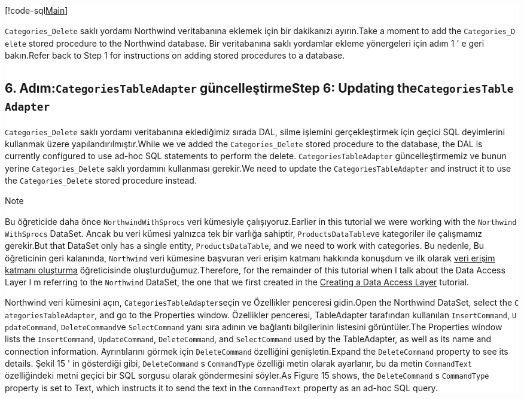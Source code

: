 [!code-sql[Main](using-existing-stored-procedures-for-the-typed-dataset-s-tableadapters-vb/samples/sample6.sql)]

<span data-ttu-id="430e8-259">`Categories_Delete` saklı yordamı Northwind veritabanına eklemek için bir dakikanızı ayırın.</span><span class="sxs-lookup"><span data-stu-id="430e8-259">Take a moment to add the `Categories_Delete` stored procedure to the Northwind database.</span></span> <span data-ttu-id="430e8-260">Bir veritabanına saklı yordamlar ekleme yönergeleri için adım 1 ' e geri bakın.</span><span class="sxs-lookup"><span data-stu-id="430e8-260">Refer back to Step 1 for instructions on adding stored procedures to a database.</span></span>

## <a name="step-6-updating-thecategoriestableadapter"></a><span data-ttu-id="430e8-261">6\. Adım:`CategoriesTableAdapter` güncelleştirme</span><span class="sxs-lookup"><span data-stu-id="430e8-261">Step 6: Updating the`CategoriesTableAdapter`</span></span>

<span data-ttu-id="430e8-262">`Categories_Delete` saklı yordamı veritabanına eklediğimiz sırada DAL, silme işlemini gerçekleştirmek için geçici SQL deyimlerini kullanmak üzere yapılandırılmıştır.</span><span class="sxs-lookup"><span data-stu-id="430e8-262">While we ve added the `Categories_Delete` stored procedure to the database, the DAL is currently configured to use ad-hoc SQL statements to perform the delete.</span></span> <span data-ttu-id="430e8-263">`CategoriesTableAdapter` güncelleştirmemiz ve bunun yerine `Categories_Delete` saklı yordamını kullanması gerekir.</span><span class="sxs-lookup"><span data-stu-id="430e8-263">We need to update the `CategoriesTableAdapter` and instruct it to use the `Categories_Delete` stored procedure instead.</span></span>

> [!NOTE]
> <span data-ttu-id="430e8-264">Bu öğreticide daha önce `NorthwindWithSprocs` veri kümesiyle çalışıyoruz.</span><span class="sxs-lookup"><span data-stu-id="430e8-264">Earlier in this tutorial we were working with the `NorthwindWithSprocs` DataSet.</span></span> <span data-ttu-id="430e8-265">Ancak bu veri kümesi yalnızca tek bir varlığa sahiptir, `ProductsDataTable`ve kategoriler ile çalışmamız gerekir.</span><span class="sxs-lookup"><span data-stu-id="430e8-265">But that DataSet only has a single entity, `ProductsDataTable`, and we need to work with categories.</span></span> <span data-ttu-id="430e8-266">Bu nedenle, Bu öğreticinin geri kalanında, `Northwind` veri kümesine başvuran veri erişim katmanı hakkında konuşdum ve ilk olarak [veri erişim katmanı oluşturma](../introduction/creating-a-data-access-layer-vb.md) öğreticisinde oluşturduğumuz.</span><span class="sxs-lookup"><span data-stu-id="430e8-266">Therefore, for the remainder of this tutorial when I talk about the Data Access Layer I m referring to the `Northwind` DataSet, the one that we first created in the [Creating a Data Access Layer](../introduction/creating-a-data-access-layer-vb.md) tutorial.</span></span>

<span data-ttu-id="430e8-267">Northwind veri kümesini açın, `CategoriesTableAdapter`seçin ve Özellikler penceresi gidin.</span><span class="sxs-lookup"><span data-stu-id="430e8-267">Open the Northwind DataSet, select the `CategoriesTableAdapter`, and go to the Properties window.</span></span> <span data-ttu-id="430e8-268">Özellikler penceresi, TableAdapter tarafından kullanılan `InsertCommand`, `UpdateCommand`, `DeleteCommand`ve `SelectCommand` yanı sıra adının ve bağlantı bilgilerinin listesini görüntüler.</span><span class="sxs-lookup"><span data-stu-id="430e8-268">The Properties window lists the `InsertCommand`, `UpdateCommand`, `DeleteCommand`, and `SelectCommand` used by the TableAdapter, as well as its name and connection information.</span></span> <span data-ttu-id="430e8-269">Ayrıntılarını görmek için `DeleteCommand` özelliğini genişletin.</span><span class="sxs-lookup"><span data-stu-id="430e8-269">Expand the `DeleteCommand` property to see its details.</span></span> <span data-ttu-id="430e8-270">Şekil 15 ' in gösterdiği gibi, `DeleteCommand` s `CommandType` özelliği metin olarak ayarlanır, bu da metin `CommandText` özelliğindeki metni geçici bir SQL sorgusu olarak göndermesini söyler.</span><span class="sxs-lookup"><span data-stu-id="430e8-270">As Figure 15 shows, the `DeleteCommand` s `CommandType` property is set to Text, which instructs it to send the text in the `CommandText` property as an ad-hoc SQL query.</span></span>
